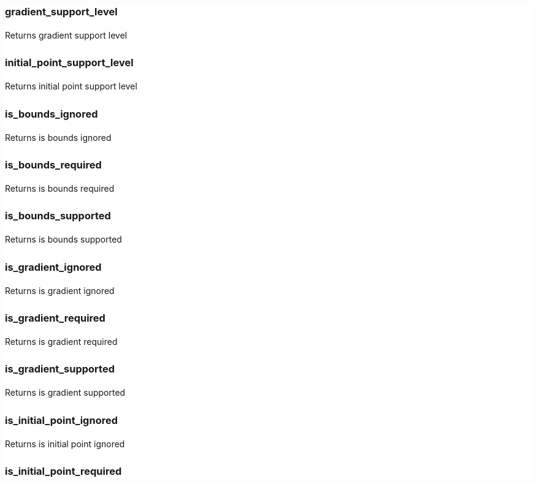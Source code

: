 <span id="qiskit.algorithms.optimizers.GradientDescent.gradient_support_level" />

### gradient\_support\_level

Returns gradient support level

<span id="qiskit.algorithms.optimizers.GradientDescent.initial_point_support_level" />

### initial\_point\_support\_level

Returns initial point support level

<span id="qiskit.algorithms.optimizers.GradientDescent.is_bounds_ignored" />

### is\_bounds\_ignored

Returns is bounds ignored

<span id="qiskit.algorithms.optimizers.GradientDescent.is_bounds_required" />

### is\_bounds\_required

Returns is bounds required

<span id="qiskit.algorithms.optimizers.GradientDescent.is_bounds_supported" />

### is\_bounds\_supported

Returns is bounds supported

<span id="qiskit.algorithms.optimizers.GradientDescent.is_gradient_ignored" />

### is\_gradient\_ignored

Returns is gradient ignored

<span id="qiskit.algorithms.optimizers.GradientDescent.is_gradient_required" />

### is\_gradient\_required

Returns is gradient required

<span id="qiskit.algorithms.optimizers.GradientDescent.is_gradient_supported" />

### is\_gradient\_supported

Returns is gradient supported

<span id="qiskit.algorithms.optimizers.GradientDescent.is_initial_point_ignored" />

### is\_initial\_point\_ignored

Returns is initial point ignored

<span id="qiskit.algorithms.optimizers.GradientDescent.is_initial_point_required" />

### is\_initial\_point\_required

